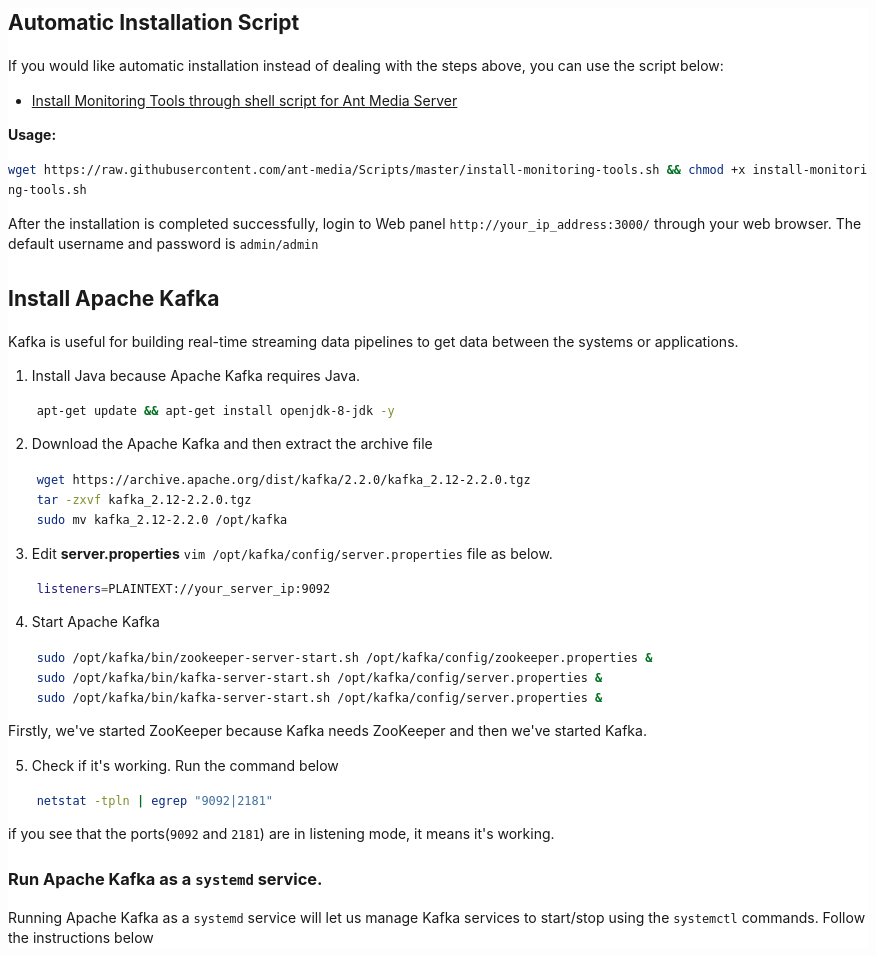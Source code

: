 ## Automatic Installation Script

If you would like automatic installation instead of dealing with the steps above, you can use the script below:
- [Install Monitoring Tools through shell script for Ant Media Server](https://raw.githubusercontent.com/ant-media/Scripts/master/install-monitoring-tools.sh)

**Usage:**

```sh
wget https://raw.githubusercontent.com/ant-media/Scripts/master/install-monitoring-tools.sh && chmod +x install-monitoring-tools.sh
```

After the installation is completed successfully, login to Web panel `http://your_ip_address:3000/` through your web browser. The default username and password is `admin/admin`

## Install Apache Kafka

Kafka is useful for building real-time streaming data pipelines to get data between the systems or applications.

1. Install Java because Apache Kafka requires Java.

```sh
    apt-get update && apt-get install openjdk-8-jdk -y
```

2. Download the Apache Kafka and then extract the archive file
```sh
    wget https://archive.apache.org/dist/kafka/2.2.0/kafka_2.12-2.2.0.tgz
    tar -zxvf kafka_2.12-2.2.0.tgz
    sudo mv kafka_2.12-2.2.0 /opt/kafka
```
3. Edit **server.properties** `vim /opt/kafka/config/server.properties` file as below.
```sh
    listeners=PLAINTEXT://your_server_ip:9092
```
4. Start Apache Kafka
```sh
    sudo /opt/kafka/bin/zookeeper-server-start.sh /opt/kafka/config/zookeeper.properties &
    sudo /opt/kafka/bin/kafka-server-start.sh /opt/kafka/config/server.properties &
    sudo /opt/kafka/bin/kafka-server-start.sh /opt/kafka/config/server.properties &
```
Firstly, we've started ZooKeeper because Kafka needs ZooKeeper and then we've started Kafka.

5. Check if it's working. Run the command below
```sh
    netstat -tpln | egrep "9092|2181"
```
if you see that the ports(`9092` and `2181`) are in listening mode, it means it's working.

### Run Apache Kafka as a `systemd` service.

Running Apache Kafka as a `systemd` service will let us manage Kafka services to start/stop using the `systemctl` commands. Follow the instructions below
